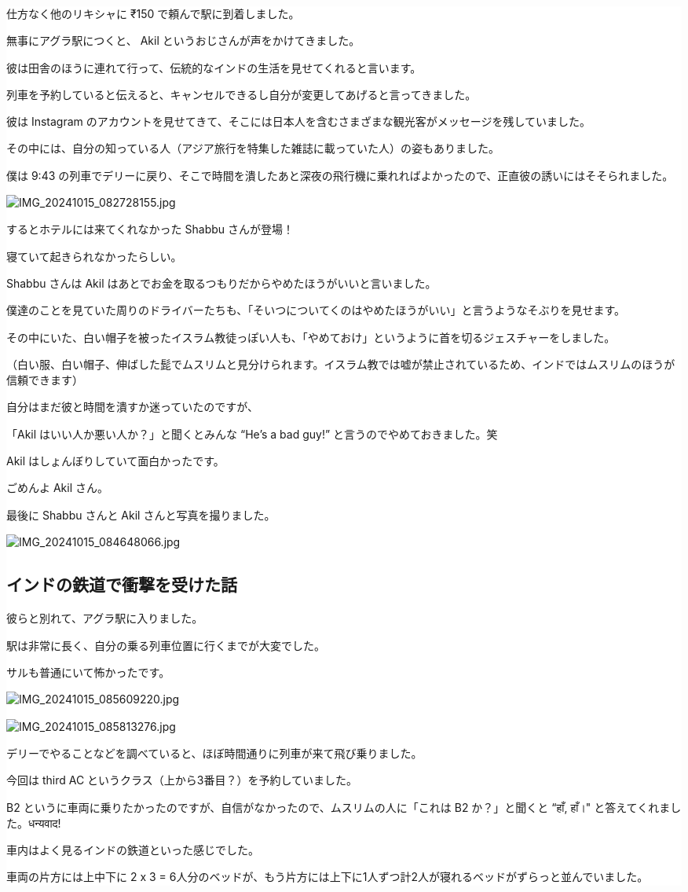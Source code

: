 仕方なく他のリキシャに ₹150 で頼んで駅に到着しました。

無事にアグラ駅につくと、 Akil というおじさんが声をかけてきました。

彼は田舎のほうに連れて行って、伝統的なインドの生活を見せてくれると言います。

列車を予約していると伝えると、キャンセルできるし自分が変更してあげると言ってきました。

彼は Instagram のアカウントを見せてきて、そこには日本人を含むさまざまな観光客がメッセージを残していました。

その中には、自分の知っている人（アジア旅行を特集した雑誌に載っていた人）の姿もありました。

僕は 9:43 の列車でデリーに戻り、そこで時間を潰したあと深夜の飛行機に乗れればよかったので、正直彼の誘いにはそそられました。

![IMG_20241015_082728155.jpg](IMG_20241015_082728155.jpg)

するとホテルには来てくれなかった Shabbu さんが登場！

寝ていて起きられなかったらしい。

Shabbu さんは Akil はあとでお金を取るつもりだからやめたほうがいいと言いました。

僕達のことを見ていた周りのドライバーたちも、「そいつについてくのはやめたほうがいい」と言うようなそぶりを見せます。

その中にいた、白い帽子を被ったイスラム教徒っぽい人も、「やめておけ」というように首を切るジェスチャーをしました。

（白い服、白い帽子、伸ばした髭でムスリムと見分けられます。イスラム教では嘘が禁止されているため、インドではムスリムのほうが信頼できます）

自分はまだ彼と時間を潰すか迷っていたのですが、

「Akil はいい人か悪い人か？」と聞くとみんな “He’s a bad guy!” と言うのでやめておきました。笑

Akil はしょんぼりしていて面白かったです。

ごめんよ Akil さん。

最後に Shabbu さんと Akil さんと写真を撮りました。

![IMG_20241015_084648066.jpg](IMG_20241015_084648066.jpg)

## インドの鉄道で衝撃を受けた話

彼らと別れて、アグラ駅に入りました。

駅は非常に長く、自分の乗る列車位置に行くまでが大変でした。

サルも普通にいて怖かったです。

![IMG_20241015_085609220.jpg](IMG_20241015_085609220.jpg)

![IMG_20241015_085813276.jpg](IMG_20241015_085813276.jpg)

デリーでやることなどを調べていると、ほぼ時間通りに列車が来て飛び乗りました。

今回は third AC というクラス（上から3番目？）を予約していました。

B2 というに車両に乗りたかったのですが、自信がなかったので、ムスリムの人に「これは B2 か？」と聞くと “हाँ, हाँ।" と答えてくれました。धन्यवाद!

車内はよく見るインドの鉄道といった感じでした。

車両の片方には上中下に 2 x 3 = 6人分のベッドが、もう片方には上下に1人ずつ計2人が寝れるベッドがずらっと並んでいました。
